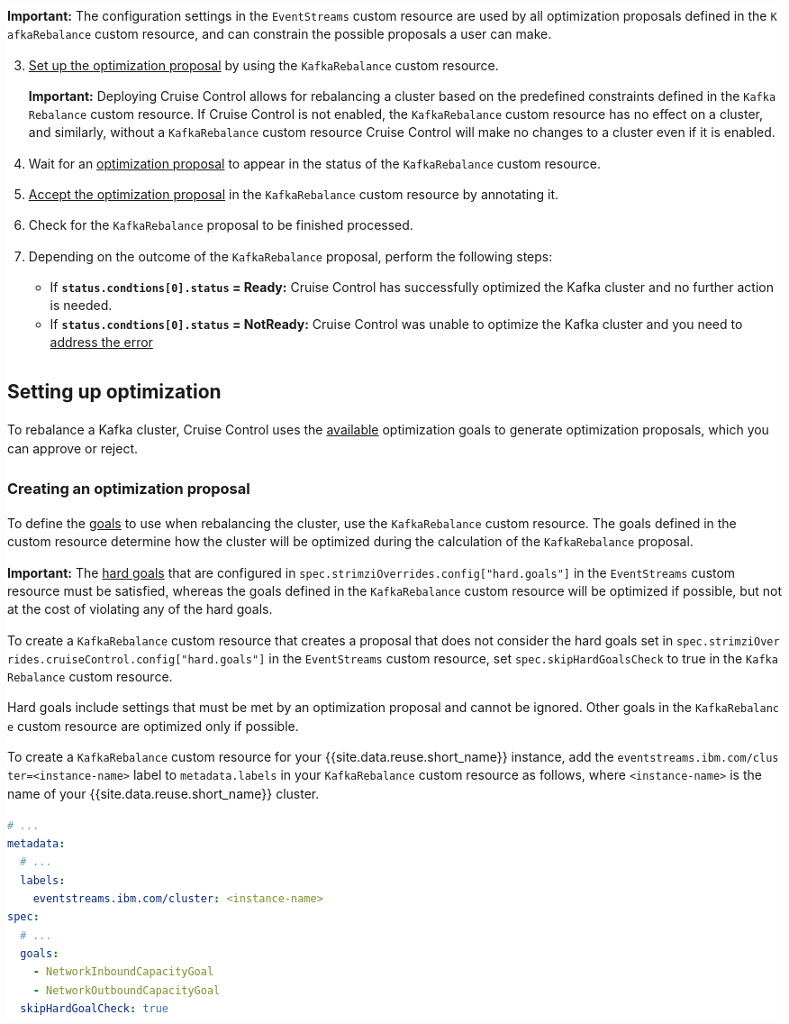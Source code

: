    **Important:** The configuration settings in the `EventStreams` custom resource are used by all optimization proposals defined in the `KafkaRebalance` custom resource, and can constrain the possible proposals a user can make.

3. [Set up the optimization proposal](#setting-up-optimization) by using the `KafkaRebalance` custom resource.

   **Important:** Deploying Cruise Control allows for rebalancing a cluster based on the predefined constraints defined in the `KafkaRebalance` custom resource. If Cruise Control is not enabled, the `KafkaRebalance` custom resource has no effect on a cluster, and similarly, without a `KafkaRebalance` custom resource Cruise Control will make no changes to a cluster even if it is enabled.

4. Wait for an [optimization proposal](#receiving-an-optimization-proposal) to appear in the status of the `KafkaRebalance` custom resource.
5. [Accept the optimization proposal](#approving-an-optimization-proposal) in the `KafkaRebalance` custom resource by annotating it.
6. Check for the `KafkaRebalance` proposal to be finished processed.
7. Depending on the outcome of the `KafkaRebalance` proposal, perform the following steps:
   - If **`status.condtions[0].status` = Ready:** Cruise Control has successfully optimized the Kafka cluster and no further action is needed.
   - If **`status.condtions[0].status` = NotReady:** Cruise Control was unable to optimize the Kafka cluster and you need to [address the error](#dealing-with-rebalancing-errors)

## Setting up optimization

To rebalance a Kafka cluster, Cruise Control uses the [available](../../installing/configuring/#enabling-and-configuring-cruise-control) optimization goals to generate optimization proposals, which you can approve or reject.

### Creating an optimization proposal

To define the [goals](#optimization-goals) to use when rebalancing the cluster, use the `KafkaRebalance` custom resource. The goals defined in the custom resource determine how the cluster will be optimized during the calculation of the `KafkaRebalance` proposal.

**Important:** The [hard goals](../../installing/configuring/#hard-goals) that are configured in `spec.strimziOverrides.config["hard.goals"]` in the `EventStreams` custom resource must be satisfied, whereas the goals defined in the `KafkaRebalance` custom resource will be optimized if possible, but not at the cost of violating any of the hard goals.

To create a `KafkaRebalance` custom resource that creates a proposal that does not consider the hard goals set in `spec.strimziOverrides.cruiseControl.config["hard.goals"]` in the `EventStreams` custom resource, set `spec.skipHardGoalsCheck` to true in the `KafkaRebalance` custom resource.

Hard goals include settings that must be met by an optimization proposal and cannot be ignored. Other goals in the `KafkaRebalance` custom resource are optimized only if possible.

To create a `KafkaRebalance` custom resource for your {{site.data.reuse.short_name}} instance, add the `eventstreams.ibm.com/cluster=<instance-name>` label to `metadata.labels` in your `KafkaRebalance` custom resource as follows, where `<instance-name>` is the name of your {{site.data.reuse.short_name}} cluster.

```yaml
# ...
metadata:
  # ...
  labels:
    eventstreams.ibm.com/cluster: <instance-name>
spec:
  # ...
  goals:
    - NetworkInboundCapacityGoal
    - NetworkOutboundCapacityGoal
  skipHardGoalCheck: true
```
